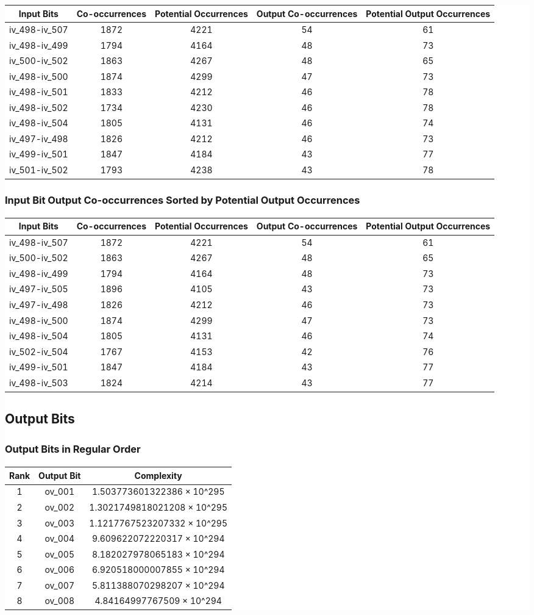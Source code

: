 | Input Bits | Co-occurrences | Potential Occurrences | Output Co-occurrences | Potential Output Occurrences |
|:----------:|:--------------:|:---------------------:|:---------------------:|:----------------------------:|
| iv_498-iv_507 | 1872 | 4221 | 54 | 61 |
| iv_498-iv_499 | 1794 | 4164 | 48 | 73 |
| iv_500-iv_502 | 1863 | 4267 | 48 | 65 |
| iv_498-iv_500 | 1874 | 4299 | 47 | 73 |
| iv_498-iv_501 | 1833 | 4212 | 46 | 78 |
| iv_498-iv_502 | 1734 | 4230 | 46 | 78 |
| iv_498-iv_504 | 1805 | 4131 | 46 | 74 |
| iv_497-iv_498 | 1826 | 4212 | 46 | 73 |
| iv_499-iv_501 | 1847 | 4184 | 43 | 77 |
| iv_501-iv_502 | 1793 | 4238 | 43 | 78 |

### Input Bit Output Co-occurrences Sorted by Potential Output Occurrences

| Input Bits | Co-occurrences | Potential Occurrences | Output Co-occurrences | Potential Output Occurrences |
|:----------:|:--------------:|:---------------------:|:---------------------:|:----------------------------:|
| iv_498-iv_507 | 1872 | 4221 | 54 | 61 |
| iv_500-iv_502 | 1863 | 4267 | 48 | 65 |
| iv_498-iv_499 | 1794 | 4164 | 48 | 73 |
| iv_497-iv_505 | 1896 | 4105 | 43 | 73 |
| iv_497-iv_498 | 1826 | 4212 | 46 | 73 |
| iv_498-iv_500 | 1874 | 4299 | 47 | 73 |
| iv_498-iv_504 | 1805 | 4131 | 46 | 74 |
| iv_502-iv_504 | 1767 | 4153 | 42 | 76 |
| iv_499-iv_501 | 1847 | 4184 | 43 | 77 |
| iv_498-iv_503 | 1824 | 4214 | 43 | 77 |

## Output Bits

### Output Bits in Regular Order

| Rank | Output Bit | Complexity |
|:----:|:----------:|:----------:|
| 1 | ov_001 | 1.503773601322386 × 10^295 |
| 2 | ov_002 | 1.3021749818021208 × 10^295 |
| 3 | ov_003 | 1.1217767523207332 × 10^295 |
| 4 | ov_004 | 9.609622072220317 × 10^294 |
| 5 | ov_005 | 8.182027978065183 × 10^294 |
| 6 | ov_006 | 6.920518000007855 × 10^294 |
| 7 | ov_007 | 5.811388070298207 × 10^294 |
| 8 | ov_008 | 4.84164997767509 × 10^294 |